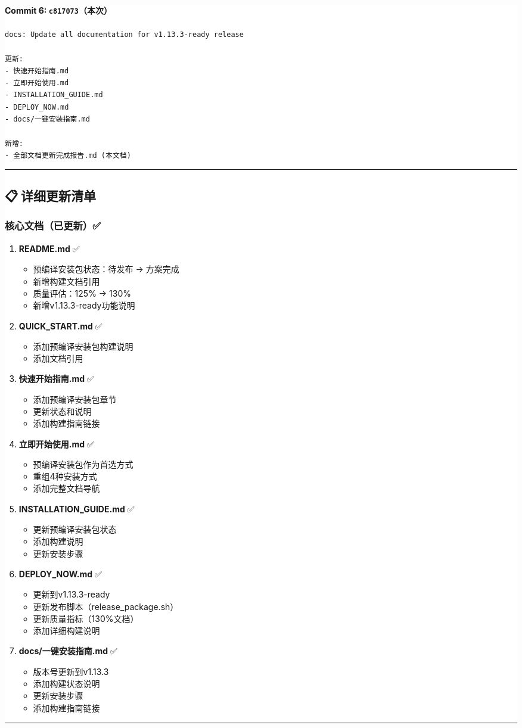 #### Commit 6: `c817073`（本次）
```
docs: Update all documentation for v1.13.3-ready release

更新:
- 快速开始指南.md
- 立即开始使用.md
- INSTALLATION_GUIDE.md
- DEPLOY_NOW.md
- docs/一键安装指南.md

新增:
- 全部文档更新完成报告.md (本文档)
```

---

## 📋 详细更新清单

### 核心文档（已更新）✅

1. **README.md** ✅
   - 预编译安装包状态：待发布 → 方案完成
   - 新增构建文档引用
   - 质量评估：125% → 130%
   - 新增v1.13.3-ready功能说明

2. **QUICK_START.md** ✅
   - 添加预编译安装包构建说明
   - 添加文档引用

3. **快速开始指南.md** ✅
   - 添加预编译安装包章节
   - 更新状态和说明
   - 添加构建指南链接

4. **立即开始使用.md** ✅
   - 预编译安装包作为首选方式
   - 重组4种安装方式
   - 添加完整文档导航

5. **INSTALLATION_GUIDE.md** ✅
   - 更新预编译安装包状态
   - 添加构建说明
   - 更新安装步骤

6. **DEPLOY_NOW.md** ✅
   - 更新到v1.13.3-ready
   - 更新发布脚本（release_package.sh）
   - 更新质量指标（130%文档）
   - 添加详细构建说明

7. **docs/一键安装指南.md** ✅
   - 版本号更新到v1.13.3
   - 添加构建状态说明
   - 更新安装步骤
   - 添加构建指南链接

---